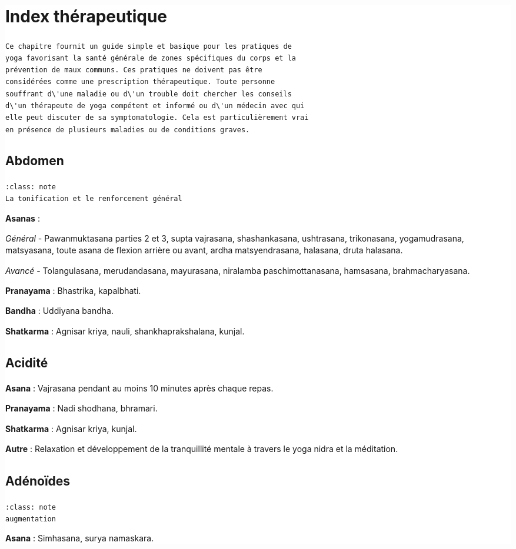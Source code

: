 # Index thérapeutique


```{warning}
Ce chapitre fournit un guide simple et basique pour les pratiques de
yoga favorisant la santé générale de zones spécifiques du corps et la
prévention de maux communs. Ces pratiques ne doivent pas être
considérées comme une prescription thérapeutique. Toute personne
souffrant d\'une maladie ou d\'un trouble doit chercher les conseils
d\'un thérapeute de yoga compétent et informé ou d\'un médecin avec qui
elle peut discuter de sa symptomatologie. Cela est particulièrement vrai
en présence de plusieurs maladies ou de conditions graves.
```


## Abdomen
```{admonition} Concerne
:class: note
La tonification et le renforcement général
```

**Asanas** :

_Général_ - Pawanmuktasana parties 2 et 3, supta vajrasana, shashankasana,
ushtrasana, trikonasana, yogamudrasana, matsyasana, toute asana de
flexion arrière ou avant, ardha matsyendrasana, halasana, druta
halasana.

_Avancé_ - Tolangulasana, merudandasana, mayurasana, niralamba
paschimottanasana, hamsasana, brahmacharyasana.

**Pranayama** : Bhastrika, kapalbhati.

**Bandha** : Uddiyana bandha.

**Shatkarma** : Agnisar kriya, nauli, shankhaprakshalana, kunjal.

## Acidité

**Asana** : Vajrasana pendant au moins 10 minutes après chaque repas.

**Pranayama** : Nadi shodhana, bhramari.

**Shatkarma** : Agnisar kriya, kunjal.

**Autre** : Relaxation et développement de la tranquillité mentale à
travers le yoga nidra et la méditation.

## Adénoïdes 
```{admonition} Concerne
:class: note
augmentation
```

**Asana** : Simhasana, surya namaskara.
